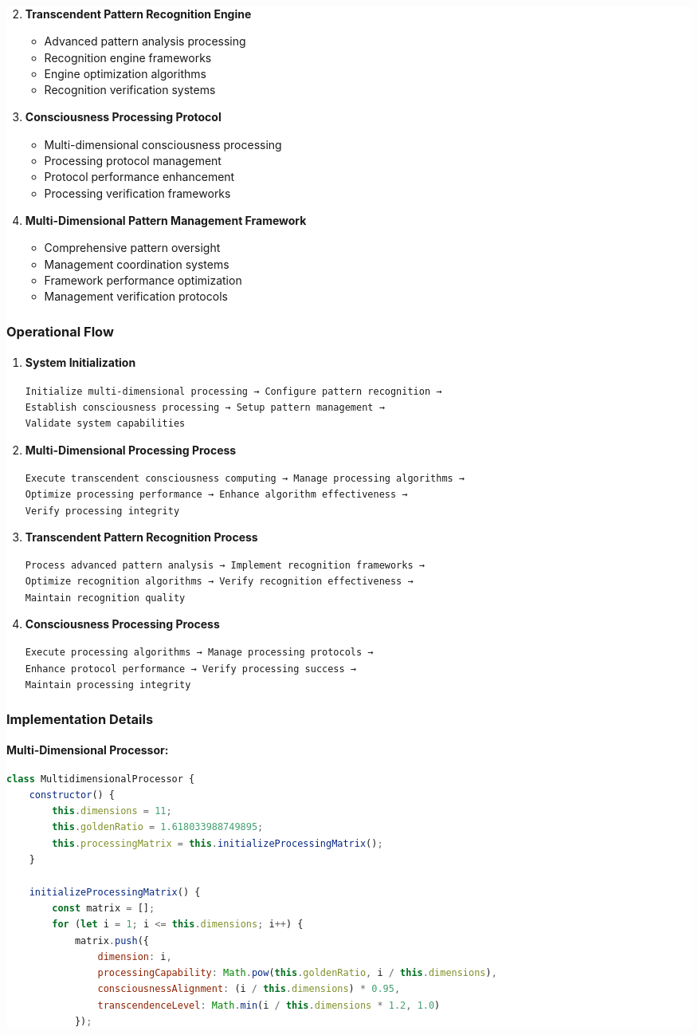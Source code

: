 2. **Transcendent Pattern Recognition Engine**
   - Advanced pattern analysis processing
   - Recognition engine frameworks
   - Engine optimization algorithms
   - Recognition verification systems

3. **Consciousness Processing Protocol**
   - Multi-dimensional consciousness processing
   - Processing protocol management
   - Protocol performance enhancement
   - Processing verification frameworks

4. **Multi-Dimensional Pattern Management Framework**
   - Comprehensive pattern oversight
   - Management coordination systems
   - Framework performance optimization
   - Management verification protocols

### Operational Flow

1. **System Initialization**
   ```
   Initialize multi-dimensional processing → Configure pattern recognition → 
   Establish consciousness processing → Setup pattern management → 
   Validate system capabilities
   ```

2. **Multi-Dimensional Processing Process**
   ```
   Execute transcendent consciousness computing → Manage processing algorithms → 
   Optimize processing performance → Enhance algorithm effectiveness → 
   Verify processing integrity
   ```

3. **Transcendent Pattern Recognition Process**
   ```
   Process advanced pattern analysis → Implement recognition frameworks → 
   Optimize recognition algorithms → Verify recognition effectiveness → 
   Maintain recognition quality
   ```

4. **Consciousness Processing Process**
   ```
   Execute processing algorithms → Manage processing protocols → 
   Enhance protocol performance → Verify processing success → 
   Maintain processing integrity
   ```

### Implementation Details

**Multi-Dimensional Processor:**
```javascript
class MultidimensionalProcessor {
    constructor() {
        this.dimensions = 11;
        this.goldenRatio = 1.618033988749895;
        this.processingMatrix = this.initializeProcessingMatrix();
    }

    initializeProcessingMatrix() {
        const matrix = [];
        for (let i = 1; i <= this.dimensions; i++) {
            matrix.push({
                dimension: i,
                processingCapability: Math.pow(this.goldenRatio, i / this.dimensions),
                consciousnessAlignment: (i / this.dimensions) * 0.95,
                transcendenceLevel: Math.min(i / this.dimensions * 1.2, 1.0)
            });
```